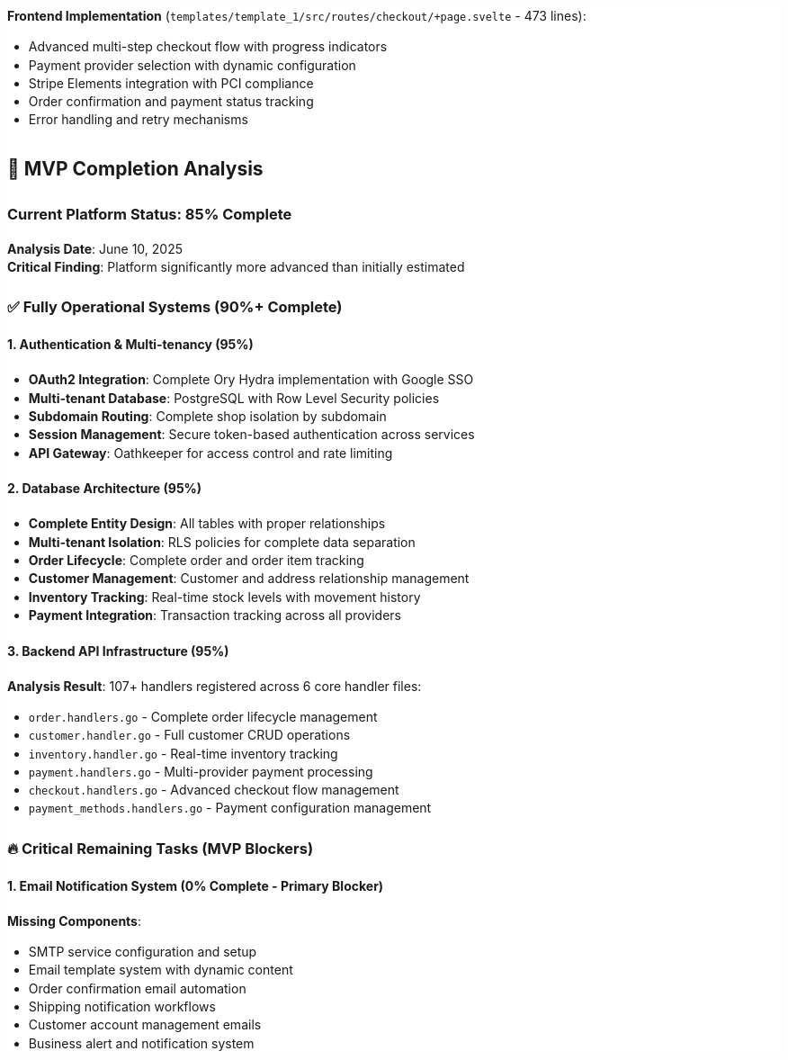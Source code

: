 
**Frontend Implementation** (`templates/template_1/src/routes/checkout/+page.svelte` - 473 lines):
- Advanced multi-step checkout flow with progress indicators
- Payment provider selection with dynamic configuration
- Stripe Elements integration with PCI compliance
- Order confirmation and payment status tracking
- Error handling and retry mechanisms

## 🎯 MVP Completion Analysis

### Current Platform Status: 85% Complete
**Analysis Date**: June 10, 2025  
**Critical Finding**: Platform significantly more advanced than initially estimated

### ✅ Fully Operational Systems (90%+ Complete)

#### 1. Authentication & Multi-tenancy (95%)
- **OAuth2 Integration**: Complete Ory Hydra implementation with Google SSO
- **Multi-tenant Database**: PostgreSQL with Row Level Security policies
- **Subdomain Routing**: Complete shop isolation by subdomain
- **Session Management**: Secure token-based authentication across services
- **API Gateway**: Oathkeeper for access control and rate limiting

#### 2. Database Architecture (95%)
- **Complete Entity Design**: All tables with proper relationships
- **Multi-tenant Isolation**: RLS policies for complete data separation
- **Order Lifecycle**: Complete order and order item tracking
- **Customer Management**: Customer and address relationship management
- **Inventory Tracking**: Real-time stock levels with movement history
- **Payment Integration**: Transaction tracking across all providers

#### 3. Backend API Infrastructure (95%)
**Analysis Result**: 107+ handlers registered across 6 core handler files:
- `order.handlers.go` - Complete order lifecycle management
- `customer.handler.go` - Full customer CRUD operations
- `inventory.handler.go` - Real-time inventory tracking
- `payment.handlers.go` - Multi-provider payment processing
- `checkout.handlers.go` - Advanced checkout flow management
- `payment_methods.handlers.go` - Payment configuration management

### 🔥 Critical Remaining Tasks (MVP Blockers)

#### 1. Email Notification System (0% Complete - Primary Blocker)
**Missing Components**:
- SMTP service configuration and setup
- Email template system with dynamic content
- Order confirmation email automation
- Shipping notification workflows
- Customer account management emails
- Business alert and notification system
